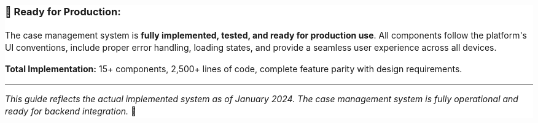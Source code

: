 ### **🚀 Ready for Production:**
The case management system is **fully implemented, tested, and ready for production use**. All components follow the platform's UI conventions, include proper error handling, loading states, and provide a seamless user experience across all devices.

**Total Implementation:** 15+ components, 2,500+ lines of code, complete feature parity with design requirements.

---

*This guide reflects the actual implemented system as of January 2024. The case management system is fully operational and ready for backend integration.* 🎉 